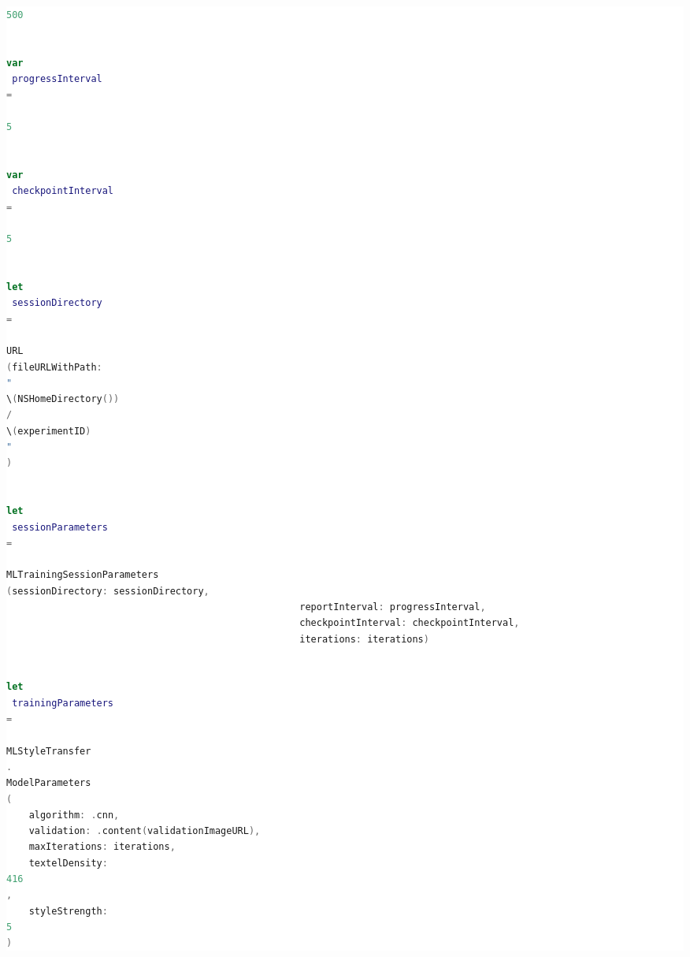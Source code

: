 ```swift
500


var
 progressInterval 
=
 
5


var
 checkpointInterval 
=
 
5


let
 sessionDirectory 
=
 
URL
(fileURLWithPath: 
"
\(NSHomeDirectory())
/
\(experimentID)
"
)


let
 sessionParameters 
=
 
MLTrainingSessionParameters
(sessionDirectory: sessionDirectory,
                                                    reportInterval: progressInterval,
                                                    checkpointInterval: checkpointInterval,
                                                    iterations: iterations)


let
 trainingParameters 
=
 
MLStyleTransfer
.
ModelParameters
(
  	algorithm: .cnn,
    validation: .content(validationImageURL),
    maxIterations: iterations,
    textelDensity: 
416
,
    styleStrength: 
5
)
```
